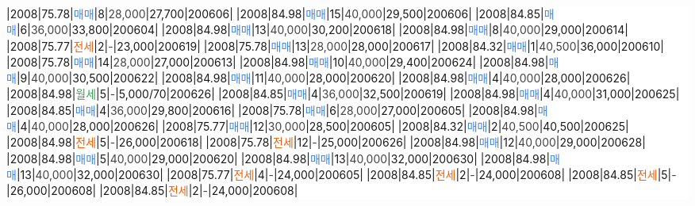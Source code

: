 |2008|75.78|<span style="color:#4285f3">매매</span>|8|<span style="color:#444444">28,000</span>|27,700|200606|
|2008|84.98|<span style="color:#4285f3">매매</span>|15|<span style="color:#444444">40,000</span>|29,500|200606|
|2008|84.85|<span style="color:#4285f3">매매</span>|6|<span style="color:#444444">36,000</span>|33,800|200604|
|2008|84.98|<span style="color:#4285f3">매매</span>|13|<span style="color:#444444">40,000</span>|30,200|200618|
|2008|84.98|<span style="color:#4285f3">매매</span>|8|<span style="color:#444444">40,000</span>|29,000|200614|
|2008|75.77|<span style="color:#ff5a00">전세</span>|2|<span style="color:#444444">-</span>|23,000|200619|
|2008|75.78|<span style="color:#4285f3">매매</span>|13|<span style="color:#444444">28,000</span>|28,000|200617|
|2008|84.32|<span style="color:#4285f3">매매</span>|1|<span style="color:#444444">40,500</span>|36,000|200610|
|2008|75.78|<span style="color:#4285f3">매매</span>|14|<span style="color:#444444">28,000</span>|27,000|200613|
|2008|84.98|<span style="color:#4285f3">매매</span>|10|<span style="color:#444444">40,000</span>|29,400|200624|
|2008|84.98|<span style="color:#4285f3">매매</span>|9|<span style="color:#444444">40,000</span>|30,500|200622|
|2008|84.98|<span style="color:#4285f3">매매</span>|11|<span style="color:#444444">40,000</span>|28,000|200620|
|2008|84.98|<span style="color:#4285f3">매매</span>|4|<span style="color:#444444">40,000</span>|28,000|200626|
|2008|84.98|<span style="color:#34a853">월세</span>|5|<span style="color:#444444">-</span>|5,000/70|200626|
|2008|84.85|<span style="color:#4285f3">매매</span>|4|<span style="color:#444444">36,000</span>|32,500|200619|
|2008|84.98|<span style="color:#4285f3">매매</span>|4|<span style="color:#444444">40,000</span>|31,000|200625|
|2008|84.85|<span style="color:#4285f3">매매</span>|4|<span style="color:#444444">36,000</span>|29,800|200616|
|2008|75.78|<span style="color:#4285f3">매매</span>|6|<span style="color:#444444">28,000</span>|27,000|200605|
|2008|84.98|<span style="color:#4285f3">매매</span>|4|<span style="color:#444444">40,000</span>|28,000|200626|
|2008|75.77|<span style="color:#4285f3">매매</span>|12|<span style="color:#444444">30,000</span>|28,500|200605|
|2008|84.32|<span style="color:#4285f3">매매</span>|2|<span style="color:#444444">40,500</span>|40,500|200625|
|2008|84.98|<span style="color:#ff5a00">전세</span>|5|<span style="color:#444444">-</span>|26,000|200618|
|2008|75.78|<span style="color:#ff5a00">전세</span>|12|<span style="color:#444444">-</span>|25,000|200626|
|2008|84.98|<span style="color:#4285f3">매매</span>|12|<span style="color:#444444">40,000</span>|29,000|200628|
|2008|84.98|<span style="color:#4285f3">매매</span>|5|<span style="color:#444444">40,000</span>|29,000|200620|
|2008|84.98|<span style="color:#4285f3">매매</span>|13|<span style="color:#444444">40,000</span>|32,000|200630|
|2008|84.98|<span style="color:#4285f3">매매</span>|13|<span style="color:#444444">40,000</span>|32,000|200630|
|2008|75.77|<span style="color:#ff5a00">전세</span>|4|<span style="color:#444444">-</span>|24,000|200605|
|2008|84.85|<span style="color:#ff5a00">전세</span>|2|<span style="color:#444444">-</span>|24,000|200608|
|2008|84.85|<span style="color:#ff5a00">전세</span>|5|<span style="color:#444444">-</span>|26,000|200608|
|2008|84.85|<span style="color:#ff5a00">전세</span>|2|<span style="color:#444444">-</span>|24,000|200608|

